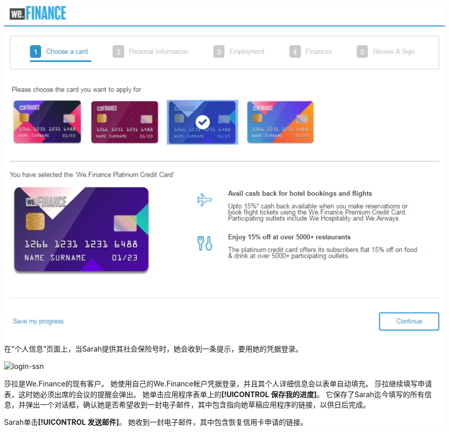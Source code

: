 ![cc-application-form-desktop](assets/cc-application-form-desktop.png)

在“个人信息”页面上，当Sarah提供其社会保险号时，她会收到一条提示，要用她的凭据登录。

![login-ssn](assets/login-ssn.png)

莎拉是We.Finance的现有客户。 她使用自己的We.Finance帐户凭据登录，并且其个人详细信息会以表单自动填充。 莎拉继续填写申请表，这时她必须出席的会议的提醒会弹出。 她单击应用程序表单上的&#x200B;**[!UICONTROL 保存我的进度]**。 它保存了Sarah迄今填写的所有信息，并弹出一个对话框，确认她是否希望收到一封电子邮件，其中包含指向她草稿应用程序的链接，以供日后完成。

Sarah单击&#x200B;**[!UICONTROL 发送邮件]**。 她收到一封电子邮件，其中包含恢复信用卡申请的链接。
